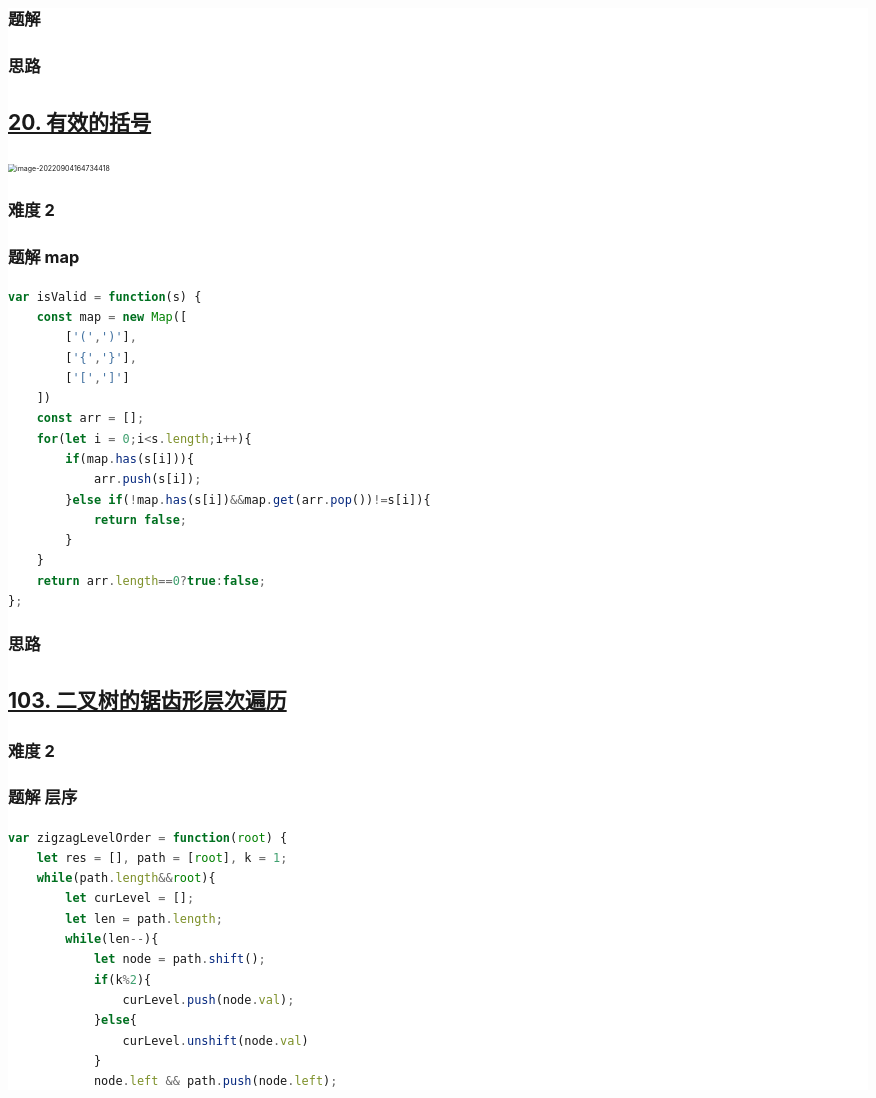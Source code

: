 ### 题解

```js

```

### 思路



## [ 20. 有效的括号](https://leetcode.cn/problems/valid-parentheses)

<img src="https://wuzhi-img.oss-cn-shanghai.aliyuncs.com/img/image-20220904164734418.png" alt="image-20220904164734418" style="zoom:50%;" />

### 难度 2

### 题解 map

```js
var isValid = function(s) {
    const map = new Map([
        ['(',')'],
        ['{','}'],
        ['[',']']
    ])
    const arr = [];
    for(let i = 0;i<s.length;i++){
        if(map.has(s[i])){
            arr.push(s[i]);
        }else if(!map.has(s[i])&&map.get(arr.pop())!=s[i]){
            return false;
        }
    }
    return arr.length==0?true:false;
};
```

### 思路



## [103. 二叉树的锯齿形层次遍历](https://leetcode.cn/problems/binary-tree-zigzag-level-order-traversal)



### 难度 2

### 题解 层序

```js
var zigzagLevelOrder = function(root) {
    let res = [], path = [root], k = 1;
    while(path.length&&root){
        let curLevel = [];
        let len = path.length;
        while(len--){
            let node = path.shift();
            if(k%2){
                curLevel.push(node.val);
            }else{
                curLevel.unshift(node.val)
            }
            node.left && path.push(node.left);
```